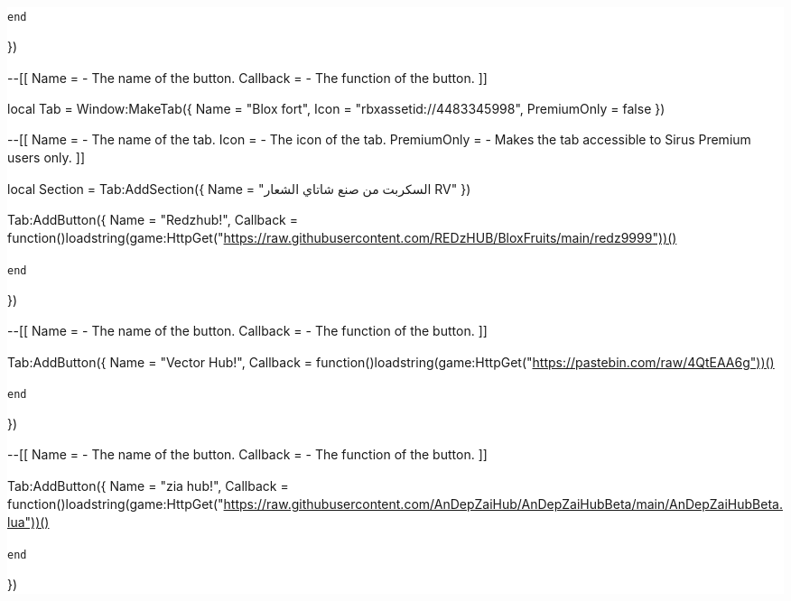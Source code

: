       		
  	end    
})

--[[
Name = <string> - The name of the button.
Callback = <function> - The function of the button.
]]

local Tab = Window:MakeTab({
	Name = "Blox fort",
	Icon = "rbxassetid://4483345998",
	PremiumOnly = false
})

--[[
Name = <string> - The name of the tab.
Icon = <string> - The icon of the tab.
PremiumOnly = <bool> - Makes the tab accessible to Sirus Premium users only.
]]

local Section = Tab:AddSection({
	Name = "السكربت من صنع شاتاي الشعار RV"
})

Tab:AddButton({
	Name = "Redzhub!",
	Callback = function()loadstring(game:HttpGet("https://raw.githubusercontent.com/REDzHUB/BloxFruits/main/redz9999"))()

      		
  	end    
})

--[[
Name = <string> - The name of the button.
Callback = <function> - The function of the button.
]]

Tab:AddButton({
	Name = "Vector Hub!",
	Callback = function()loadstring(game:HttpGet("https://pastebin.com/raw/4QtEAA6g"))()
      		
  	end    
})

--[[
Name = <string> - The name of the button.
Callback = <function> - The function of the button.
]]

Tab:AddButton({
	Name = "zia hub!",
	Callback = function()loadstring(game:HttpGet("https://raw.githubusercontent.com/AnDepZaiHub/AnDepZaiHubBeta/main/AnDepZaiHubBeta.lua"))()

      		
  	end    
})
